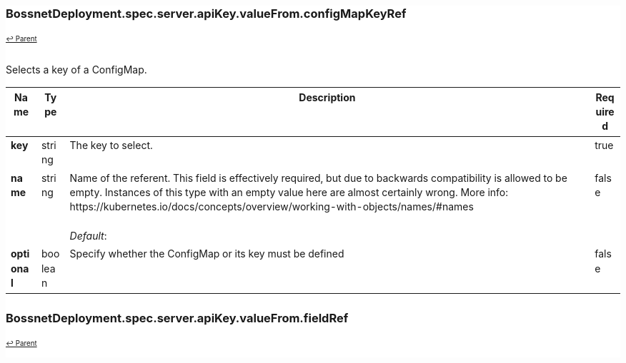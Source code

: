 
### BossnetDeployment.spec.server.apiKey.valueFrom.configMapKeyRef
<sup><sup>[↩ Parent](#bossnetdeploymentspecserverapikeyvaluefrom)</sup></sup>



Selects a key of a ConfigMap.

<table>
    <thead>
        <tr>
            <th>Name</th>
            <th>Type</th>
            <th>Description</th>
            <th>Required</th>
        </tr>
    </thead>
    <tbody><tr>
        <td><b>key</b></td>
        <td>string</td>
        <td>
          The key to select.<br/>
        </td>
        <td>true</td>
      </tr><tr>
        <td><b>name</b></td>
        <td>string</td>
        <td>
          Name of the referent.
This field is effectively required, but due to backwards compatibility is
allowed to be empty. Instances of this type with an empty value here are
almost certainly wrong.
More info: https://kubernetes.io/docs/concepts/overview/working-with-objects/names/#names<br/>
          <br/>
            <i>Default</i>: <br/>
        </td>
        <td>false</td>
      </tr><tr>
        <td><b>optional</b></td>
        <td>boolean</td>
        <td>
          Specify whether the ConfigMap or its key must be defined<br/>
        </td>
        <td>false</td>
      </tr></tbody>
</table>


### BossnetDeployment.spec.server.apiKey.valueFrom.fieldRef
<sup><sup>[↩ Parent](#bossnetdeploymentspecserverapikeyvaluefrom)</sup></sup>



